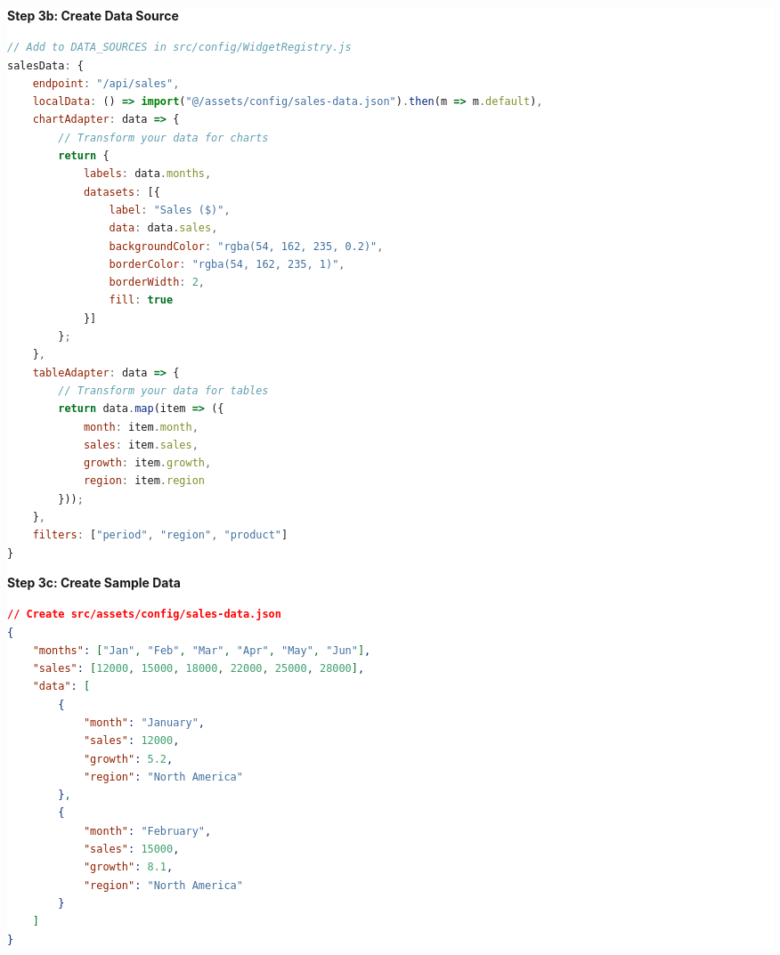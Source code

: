 **Step 3b: Create Data Source**
```javascript
// Add to DATA_SOURCES in src/config/WidgetRegistry.js
salesData: {
    endpoint: "/api/sales",
    localData: () => import("@/assets/config/sales-data.json").then(m => m.default),
    chartAdapter: data => {
        // Transform your data for charts
        return {
            labels: data.months,
            datasets: [{
                label: "Sales ($)",
                data: data.sales,
                backgroundColor: "rgba(54, 162, 235, 0.2)",
                borderColor: "rgba(54, 162, 235, 1)",
                borderWidth: 2,
                fill: true
            }]
        };
    },
    tableAdapter: data => {
        // Transform your data for tables
        return data.map(item => ({
            month: item.month,
            sales: item.sales,
            growth: item.growth,
            region: item.region
        }));
    },
    filters: ["period", "region", "product"]
}
```

**Step 3c: Create Sample Data**
```json
// Create src/assets/config/sales-data.json
{
    "months": ["Jan", "Feb", "Mar", "Apr", "May", "Jun"],
    "sales": [12000, 15000, 18000, 22000, 25000, 28000],
    "data": [
        {
            "month": "January",
            "sales": 12000,
            "growth": 5.2,
            "region": "North America"
        },
        {
            "month": "February", 
            "sales": 15000,
            "growth": 8.1,
            "region": "North America"
        }
    ]
}
```
